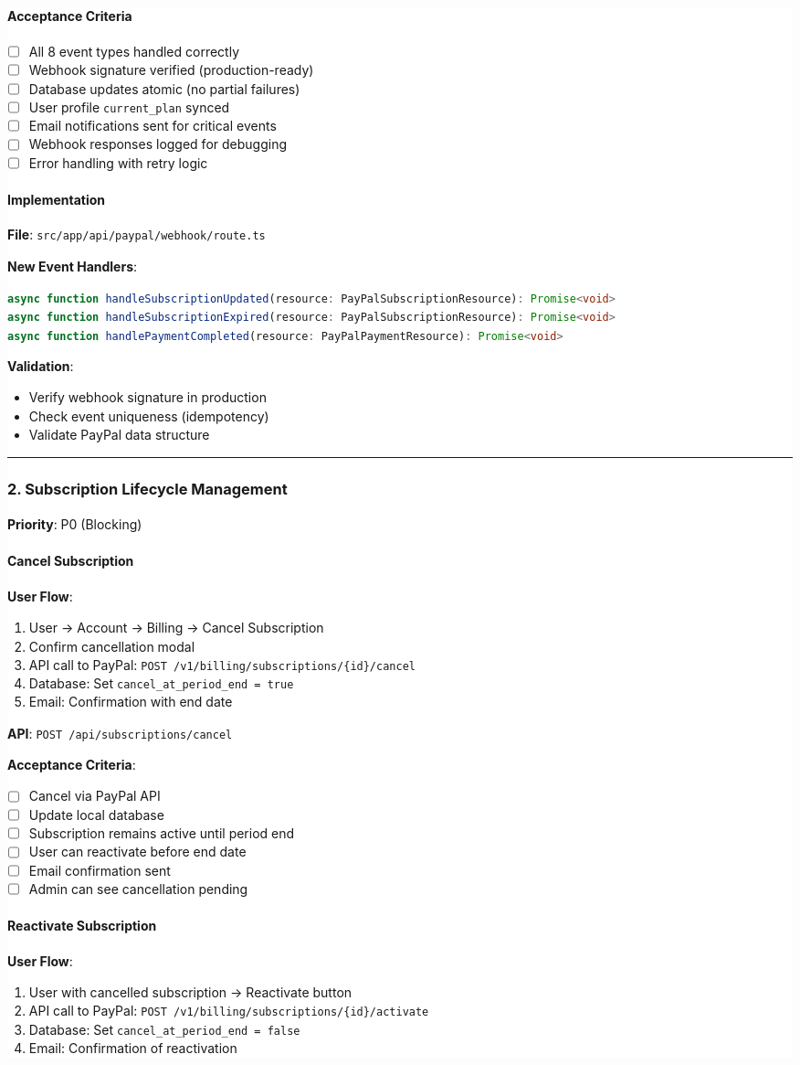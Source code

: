 #### Acceptance Criteria

- [ ] All 8 event types handled correctly
- [ ] Webhook signature verified (production-ready)
- [ ] Database updates atomic (no partial failures)
- [ ] User profile `current_plan` synced
- [ ] Email notifications sent for critical events
- [ ] Webhook responses logged for debugging
- [ ] Error handling with retry logic

#### Implementation

**File**: `src/app/api/paypal/webhook/route.ts`

**New Event Handlers**:
```typescript
async function handleSubscriptionUpdated(resource: PayPalSubscriptionResource): Promise<void>
async function handleSubscriptionExpired(resource: PayPalSubscriptionResource): Promise<void>
async function handlePaymentCompleted(resource: PayPalPaymentResource): Promise<void>
```

**Validation**:
- Verify webhook signature in production
- Check event uniqueness (idempotency)
- Validate PayPal data structure

---

### 2. Subscription Lifecycle Management

**Priority**: P0 (Blocking)

#### Cancel Subscription

**User Flow**:
1. User → Account → Billing → Cancel Subscription
2. Confirm cancellation modal
3. API call to PayPal: `POST /v1/billing/subscriptions/{id}/cancel`
4. Database: Set `cancel_at_period_end = true`
5. Email: Confirmation with end date

**API**: `POST /api/subscriptions/cancel`

**Acceptance Criteria**:
- [ ] Cancel via PayPal API
- [ ] Update local database
- [ ] Subscription remains active until period end
- [ ] User can reactivate before end date
- [ ] Email confirmation sent
- [ ] Admin can see cancellation pending

#### Reactivate Subscription

**User Flow**:
1. User with cancelled subscription → Reactivate button
2. API call to PayPal: `POST /v1/billing/subscriptions/{id}/activate`
3. Database: Set `cancel_at_period_end = false`
4. Email: Confirmation of reactivation
